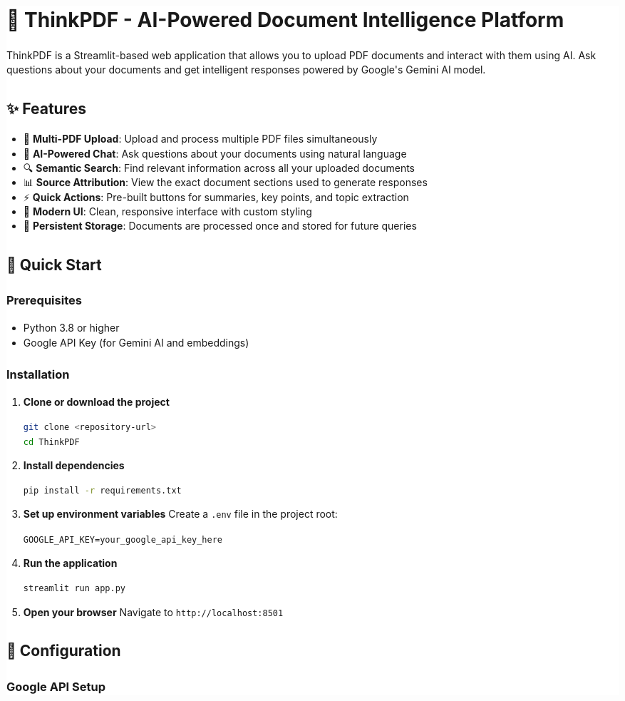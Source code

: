 # 🧠 ThinkPDF - AI-Powered Document Intelligence Platform

ThinkPDF is a Streamlit-based web application that allows you to upload PDF documents and interact with them using AI. Ask questions about your documents and get intelligent responses powered by Google's Gemini AI model.

## ✨ Features

- 📄 **Multi-PDF Upload**: Upload and process multiple PDF files simultaneously
- 🤖 **AI-Powered Chat**: Ask questions about your documents using natural language
- 🔍 **Semantic Search**: Find relevant information across all your uploaded documents
- 📊 **Source Attribution**: View the exact document sections used to generate responses
- ⚡ **Quick Actions**: Pre-built buttons for summaries, key points, and topic extraction
- 🎨 **Modern UI**: Clean, responsive interface with custom styling
- 💾 **Persistent Storage**: Documents are processed once and stored for future queries

## 🚀 Quick Start

### Prerequisites

- Python 3.8 or higher
- Google API Key (for Gemini AI and embeddings)

### Installation

1. **Clone or download the project**
   ```bash
   git clone <repository-url>
   cd ThinkPDF
   ```

2. **Install dependencies**
   ```bash
   pip install -r requirements.txt
   ```

3. **Set up environment variables**
   Create a `.env` file in the project root:
   ```env
   GOOGLE_API_KEY=your_google_api_key_here
   ```

4. **Run the application**
   ```bash
   streamlit run app.py
   ```

5. **Open your browser**
   Navigate to `http://localhost:8501`

## 🔧 Configuration

### Google API Setup
